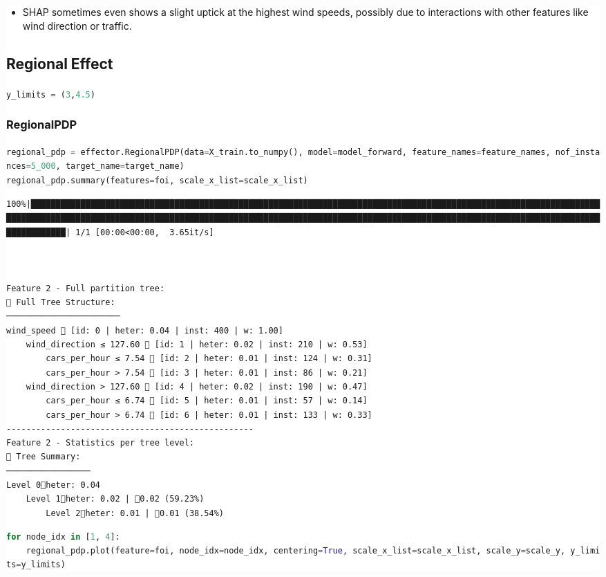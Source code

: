 - SHAP sometimes even shows a slight uptick at the highest wind speeds, possibly due to interactions with other features like wind direction or traffic.

## Regional Effect


```python
y_limits = (3,4.5)
```

### RegionalPDP


```python
regional_pdp = effector.RegionalPDP(data=X_train.to_numpy(), model=model_forward, feature_names=feature_names, nof_instances=5_000, target_name=target_name)
regional_pdp.summary(features=foi, scale_x_list=scale_x_list)
```

    100%|███████████████████████████████████████████████████████████████████████████████████████████████████████████████████████████████████████████████████████████████████████████████████████████████████████████████████████████████████████████████████████| 1/1 [00:00<00:00,  3.65it/s]

    
    
    Feature 2 - Full partition tree:
    🌳 Full Tree Structure:
    ───────────────────────
    wind_speed 🔹 [id: 0 | heter: 0.04 | inst: 400 | w: 1.00]
        wind_direction ≤ 127.60 🔹 [id: 1 | heter: 0.02 | inst: 210 | w: 0.53]
            cars_per_hour ≤ 7.54 🔹 [id: 2 | heter: 0.01 | inst: 124 | w: 0.31]
            cars_per_hour > 7.54 🔹 [id: 3 | heter: 0.01 | inst: 86 | w: 0.21]
        wind_direction > 127.60 🔹 [id: 4 | heter: 0.02 | inst: 190 | w: 0.47]
            cars_per_hour ≤ 6.74 🔹 [id: 5 | heter: 0.01 | inst: 57 | w: 0.14]
            cars_per_hour > 6.74 🔹 [id: 6 | heter: 0.01 | inst: 133 | w: 0.33]
    --------------------------------------------------
    Feature 2 - Statistics per tree level:
    🌳 Tree Summary:
    ─────────────────
    Level 0🔹heter: 0.04
        Level 1🔹heter: 0.02 | 🔻0.02 (59.23%)
            Level 2🔹heter: 0.01 | 🔻0.01 (38.54%)
    
    


    



```python
for node_idx in [1, 4]:
    regional_pdp.plot(feature=foi, node_idx=node_idx, centering=True, scale_x_list=scale_x_list, scale_y=scale_y, y_limits=y_limits)
```


    